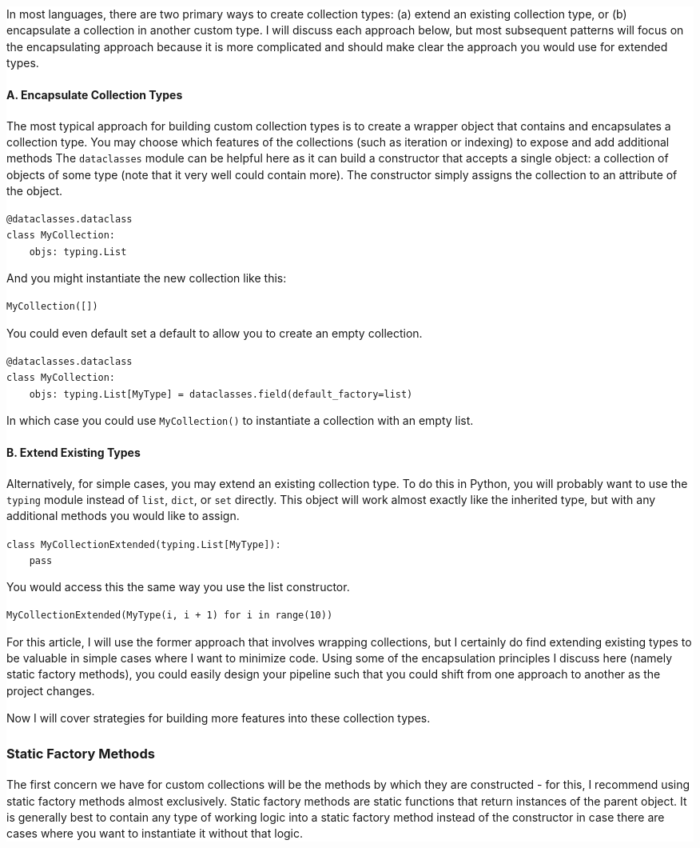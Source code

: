 In most languages, there are two primary ways to create collection types: (a) extend an existing collection type, or (b) encapsulate a collection in another custom type. I will discuss each approach below, but most subsequent patterns will focus on the encapsulating approach because it is more complicated and should make clear the approach you would use for extended types.

#### A. Encapsulate Collection Types

The most typical approach for building custom collection types is to create a wrapper object that contains and encapsulates a collection type. You may choose which features of the collections (such as iteration or indexing) to expose and add additional methods  The `dataclasses` module can be helpful here as it can build a constructor that accepts a single object: a collection of objects of some type (note that it very well could contain more). The constructor simply assigns the collection to an attribute of the object.

    @dataclasses.dataclass
    class MyCollection:
        objs: typing.List

And you might instantiate the new collection like this:

    MyCollection([])

You could even default set a default to allow you to create an empty collection.

    @dataclasses.dataclass
    class MyCollection:
        objs: typing.List[MyType] = dataclasses.field(default_factory=list)
    
In which case you could use `MyCollection()` to instantiate a collection with an empty list.

#### B. Extend Existing Types

Alternatively, for simple cases, you may extend an existing collection type. To do this in Python, you will probably want to use the `typing` module instead of `list`, `dict`, or `set` directly. This object will work almost exactly like the inherited type, but with any additional methods you would like to assign.

    class MyCollectionExtended(typing.List[MyType]):
        pass

You would access this the same way you use the list constructor.

    MyCollectionExtended(MyType(i, i + 1) for i in range(10))

For this article, I will use the former approach that involves wrapping collections, but I certainly do find extending existing types to be valuable in simple cases where I want to minimize code. Using some of the encapsulation principles I discuss here (namely static factory methods), you could easily design your pipeline such that you could shift from one approach to another as the project changes.

Now I will cover strategies for building more features into these collection types.


### Static Factory Methods

The first concern we have for custom collections will be the methods by which they are constructed - for this, I recommend using static factory methods almost exclusively. Static factory methods are static functions that return instances of the parent object. It is generally best to contain any type of working logic into a static factory method instead of the constructor in case there are cases where you want to instantiate it without that logic.
